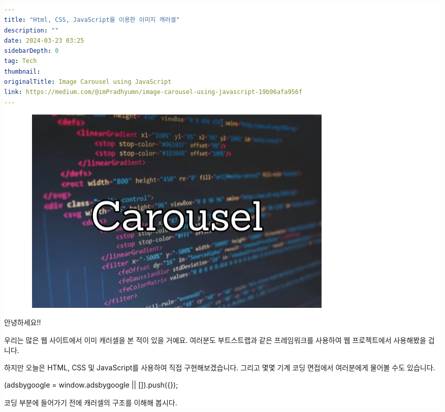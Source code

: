 ```yaml
---
title: "Html, CSS, JavaScript를 이용한 이미지 캐러셀"
description: ""
date: 2024-03-23 03:25
sidebarDepth: 0
tag: Tech
thumbnail:
originalTitle: Image Carousel using JavaScript
link: https://medium.com/@imPradhyumn/image-carousel-using-javascript-19b96afa956f
---
```


![이미지](./img/Image-Carousel-using-JavaScript_0.png)

안녕하세요!!

우리는 많은 웹 사이트에서 이미 캐러셀을 본 적이 있을 거예요. 여러분도 부트스트랩과 같은 프레임워크를 사용하여 웹 프로젝트에서 사용해봤을 겁니다.

하지만 오늘은 HTML, CSS 및 JavaScript를 사용하여 직접 구현해보겠습니다. 그리고 몇몇 기계 코딩 면접에서 여러분에게 물어볼 수도 있습니다.



<ins class="adsbygoogle"
      style="display:block"
      data-ad-client="ca-pub-4877378276818686"
      data-ad-slot="9743150776"
      data-ad-format="auto"
      data-full-width-responsive="true"></ins>
<component is="script">
(adsbygoogle = window.adsbygoogle || []).push({});
</component>

코딩 부분에 들어가기 전에 캐러셀의 구조를 이해해 봅시다.

